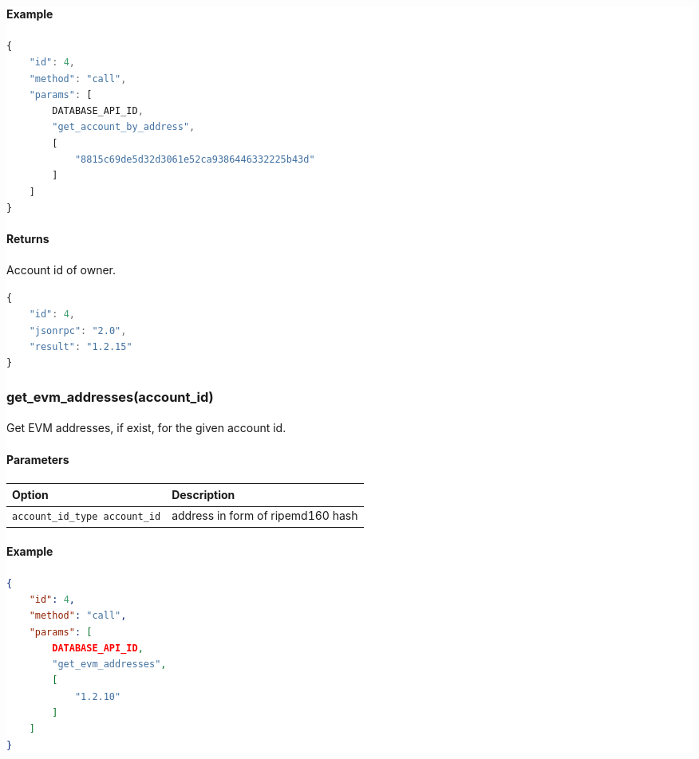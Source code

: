 #### Example

```javascript
{
    "id": 4,
    "method": "call",
    "params": [
        DATABASE_API_ID,
        "get_account_by_address",
        [
            "8815c69de5d32d3061e52ca9386446332225b43d"
        ]
    ]
}
```

#### Returns

Account id of owner.

```javascript
{
    "id": 4,
    "jsonrpc": "2.0",
    "result": "1.2.15"
}
```

### get\_evm\_addresses\(account_id\)

Get EVM addresses, if exist, for the given account id.

#### Parameters

| Option | Description |
| :--- | :--- |
| `account_id_type account_id` | address in form of ripemd160 hash |

#### Example

```json
{
    "id": 4,
    "method": "call",
    "params": [
        DATABASE_API_ID,
        "get_evm_addresses",
        [
            "1.2.10"
        ]
    ]
}
```
